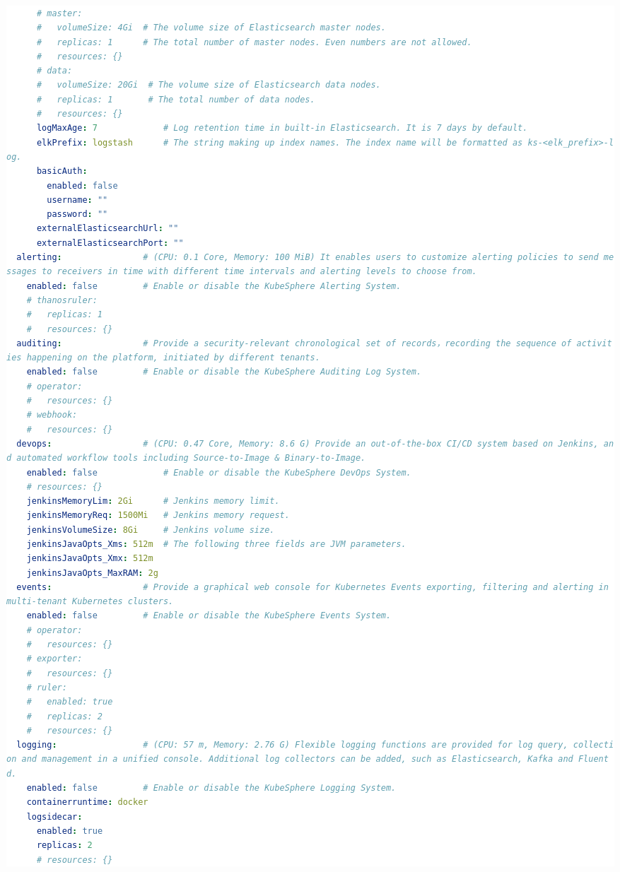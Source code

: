```yaml
      # master:
      #   volumeSize: 4Gi  # The volume size of Elasticsearch master nodes.
      #   replicas: 1      # The total number of master nodes. Even numbers are not allowed.
      #   resources: {}
      # data:
      #   volumeSize: 20Gi  # The volume size of Elasticsearch data nodes.
      #   replicas: 1       # The total number of data nodes.
      #   resources: {}
      logMaxAge: 7             # Log retention time in built-in Elasticsearch. It is 7 days by default.
      elkPrefix: logstash      # The string making up index names. The index name will be formatted as ks-<elk_prefix>-log.
      basicAuth:
        enabled: false
        username: ""
        password: ""
      externalElasticsearchUrl: ""
      externalElasticsearchPort: ""
  alerting:                # (CPU: 0.1 Core, Memory: 100 MiB) It enables users to customize alerting policies to send messages to receivers in time with different time intervals and alerting levels to choose from.
    enabled: false         # Enable or disable the KubeSphere Alerting System.
    # thanosruler:
    #   replicas: 1
    #   resources: {}
  auditing:                # Provide a security-relevant chronological set of records，recording the sequence of activities happening on the platform, initiated by different tenants.
    enabled: false         # Enable or disable the KubeSphere Auditing Log System.
    # operator:
    #   resources: {}
    # webhook:
    #   resources: {}
  devops:                  # (CPU: 0.47 Core, Memory: 8.6 G) Provide an out-of-the-box CI/CD system based on Jenkins, and automated workflow tools including Source-to-Image & Binary-to-Image.
    enabled: false             # Enable or disable the KubeSphere DevOps System.
    # resources: {}
    jenkinsMemoryLim: 2Gi      # Jenkins memory limit.
    jenkinsMemoryReq: 1500Mi   # Jenkins memory request.
    jenkinsVolumeSize: 8Gi     # Jenkins volume size.
    jenkinsJavaOpts_Xms: 512m  # The following three fields are JVM parameters.
    jenkinsJavaOpts_Xmx: 512m
    jenkinsJavaOpts_MaxRAM: 2g
  events:                  # Provide a graphical web console for Kubernetes Events exporting, filtering and alerting in multi-tenant Kubernetes clusters.
    enabled: false         # Enable or disable the KubeSphere Events System.
    # operator:
    #   resources: {}
    # exporter:
    #   resources: {}
    # ruler:
    #   enabled: true
    #   replicas: 2
    #   resources: {}
  logging:                 # (CPU: 57 m, Memory: 2.76 G) Flexible logging functions are provided for log query, collection and management in a unified console. Additional log collectors can be added, such as Elasticsearch, Kafka and Fluentd.
    enabled: false         # Enable or disable the KubeSphere Logging System.
    containerruntime: docker
    logsidecar:
      enabled: true
      replicas: 2
      # resources: {}
```